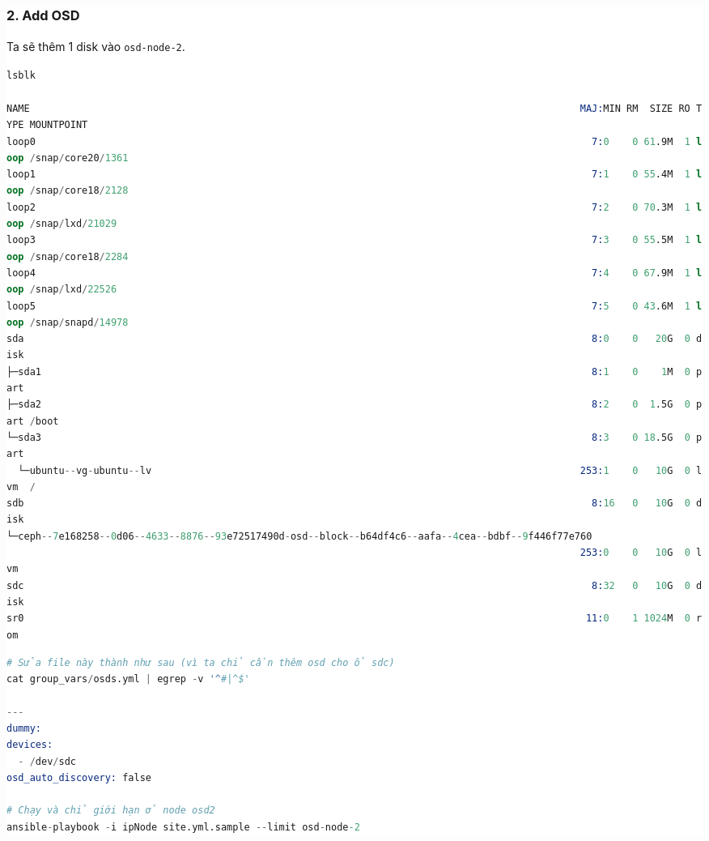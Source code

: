 ### 2. Add OSD

Ta sẽ thêm 1 disk vào `osd-node-2`.

```s
lsblk

NAME                                                                                               MAJ:MIN RM  SIZE RO TYPE MOUNTPOINT
loop0                                                                                                7:0    0 61.9M  1 loop /snap/core20/1361
loop1                                                                                                7:1    0 55.4M  1 loop /snap/core18/2128
loop2                                                                                                7:2    0 70.3M  1 loop /snap/lxd/21029
loop3                                                                                                7:3    0 55.5M  1 loop /snap/core18/2284
loop4                                                                                                7:4    0 67.9M  1 loop /snap/lxd/22526
loop5                                                                                                7:5    0 43.6M  1 loop /snap/snapd/14978
sda                                                                                                  8:0    0   20G  0 disk
├─sda1                                                                                               8:1    0    1M  0 part
├─sda2                                                                                               8:2    0  1.5G  0 part /boot
└─sda3                                                                                               8:3    0 18.5G  0 part
  └─ubuntu--vg-ubuntu--lv                                                                          253:1    0   10G  0 lvm  /
sdb                                                                                                  8:16   0   10G  0 disk
└─ceph--7e168258--0d06--4633--8876--93e72517490d-osd--block--b64df4c6--aafa--4cea--bdbf--9f446f77e760
                                                                                                   253:0    0   10G  0 lvm
sdc                                                                                                  8:32   0   10G  0 disk
sr0                                                                                                 11:0    1 1024M  0 rom
```

```s
# Sửa file này thành như sau (vì ta chỉ cần thêm osd cho ổ sdc)
cat group_vars/osds.yml | egrep -v '^#|^$'

---
dummy:
devices:
  - /dev/sdc
osd_auto_discovery: false

# Chạy và chỉ giới hạn ở node osd2
ansible-playbook -i ipNode site.yml.sample --limit osd-node-2
```
